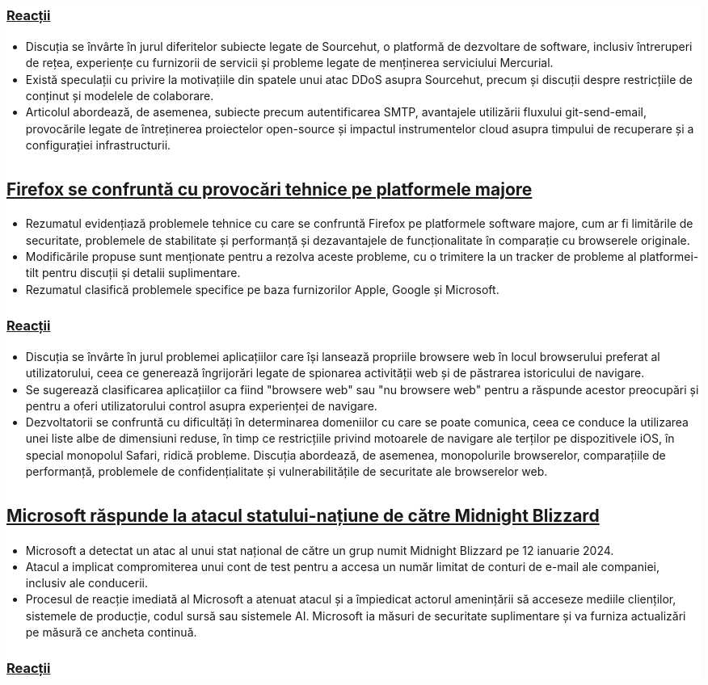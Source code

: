 ### [Reacții](https://news.ycombinator.com/item?id=39056902)

- Discuția se învârte în jurul diferitelor subiecte legate de Sourcehut, o platformă de dezvoltare de software, inclusiv întreruperi de rețea, experiențe cu furnizorii de servicii și probleme legate de menținerea serviciului Mercurial.
- Există speculații cu privire la motivațiile din spatele unui atac DDoS asupra Sourcehut, precum și discuții despre restricțiile de conținut și modelele de colaborare.
- Articolul abordează, de asemenea, subiecte precum autentificarea SMTP, avantajele utilizării fluxului git-send-email, provocările legate de întreținerea proiectelor open-source și impactul instrumentelor cloud asupra timpului de recuperare și a configurației infrastructurii.

## [Firefox se confruntă cu provocări tehnice pe platformele majore](https://mozilla.github.io/platform-tilt/)

- Rezumatul evidențiază problemele tehnice cu care se confruntă Firefox pe platformele software majore, cum ar fi limitările de securitate, problemele de stabilitate și performanță și dezavantajele de funcționalitate în comparație cu browserele originale.
- Modificările propuse sunt menționate pentru a rezolva aceste probleme, cu o trimitere la un tracker de probleme al platformei-tilt pentru discuții și detalii suplimentare.
- Rezumatul clasifică problemele specifice pe baza furnizorilor Apple, Google și Microsoft.

### [Reacții](https://news.ycombinator.com/item?id=39061587)

- Discuția se învârte în jurul problemei aplicațiilor care își lansează propriile browsere web în locul browserului preferat al utilizatorului, ceea ce generează îngrijorări legate de spionarea activității web și de păstrarea istoricului de navigare.
- Se sugerează clasificarea aplicațiilor ca fiind "browsere web" sau "nu browsere web" pentru a răspunde acestor preocupări și pentru a oferi utilizatorului control asupra experienței de navigare.
- Dezvoltatorii se confruntă cu dificultăți în determinarea domeniilor cu care se poate comunica, ceea ce conduce la utilizarea unei liste albe de dimensiuni reduse, în timp ce restricțiile privind motoarele de navigare ale terților pe dispozitivele iOS, în special monopolul Safari, ridică probleme. Discuția abordează, de asemenea, monopolurile browserelor, comparațiile de performanță, problemele de confidențialitate și vulnerabilitățile de securitate ale browserelor web.

## [Microsoft răspunde la atacul statului-națiune de către Midnight Blizzard](https://msrc.microsoft.com/blog/2024/01/microsoft-actions-following-attack-by-nation-state-actor-midnight-blizzard/)

- Microsoft a detectat un atac al unui stat național de către un grup numit Midnight Blizzard pe 12 ianuarie 2024.
- Atacul a implicat compromiterea unui cont de test pentru a accesa un număr limitat de conturi de e-mail ale companiei, inclusiv ale conducerii.
- Procesul de reacție imediată al Microsoft a atenuat atacul și a împiedicat actorul amenințării să acceseze mediile clienților, sistemele de producție, codul sursă sau sistemele AI. Microsoft ia măsuri de securitate suplimentare și va furniza actualizări pe măsură ce ancheta continuă.

### [Reacții](https://news.ycombinator.com/item?id=39061800)

